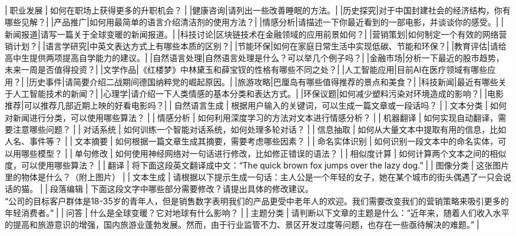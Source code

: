 | 职业发展 | 如何在职场上获得更多的升职机会？ |
|健康咨询|请列出一些改善睡眠的方法。|
|历史探究|对于中国封建社会的经济结构，你有哪些见解？|
|产品推广|如何用最简单的语言介绍清洁剂的使用方法？|
|情感分析|请描述一下你最近看到的一部电影，并谈谈你的感受。|
|新闻报道|请写一篇关于全球变暖的新闻报道。|
|科技讨论|区块链技术在金融领域的应用前景如何？|
|营销策划|如何制定一个有效的网络营销计划？|
|语言学研究|中英文表达方式上有哪些本质的区别？|
|节能环保|如何在家庭日常生活中实现低碳、节能和环保？|
|教育评估|请给高中生提供两项提高自学能力的建议。|
|自然语言处理|自然语言处理是什么？可以举几个例子吗？|
|金融市场|分析一下最近的股市趋势，未来一周是否值得投资？|
|文学作品|《红楼梦》中林黛玉和薛宝钗的性格有哪些不同之处？|
|人工智能应用|目前AI在医疗领域有哪些应用？|
|历史事件|请简要介绍二战期间德国纳粹党的崛起原因。|
|旅游攻略|巴厘岛有哪些值得推荐的景点和美食？|
|科技新闻|最近有哪些关于人工智能技术的新闻？|
|心理学|请介绍一下人类情感的基本分类和表达方式。|
|环保议题|如何减少塑料污染对环境造成的影响？|
|电影推荐|可以推荐几部近期上映的好看电影吗？|
| 自然语言生成                   | 根据用户输入的关键词，可以生成一篇文章或一段话吗？                                                          |
| 文本分类                       | 如何对新闻进行分类，可以使用哪些算法？                                                                          |
| 情感分析                       | 如何利用深度学习的方法对文本进行情感分析？                                                                      |
| 机器翻译                       | 如何实现自动翻译，需要注意哪些问题？                                                                            |
| 对话系统                       | 如何训练一个智能对话系统，如何处理多轮对话？                                                                    |
| 信息抽取                       | 如何从大量文本中提取有用的信息，比如人名、事件等？                                                            |
| 文本摘要                       | 如何根据一篇文章生成其摘要，需要考虑哪些因素？                                                                  |
| 命名实体识别                   | 如何识别一段文本中的命名实体，可以用哪些模型？                                                                  |
| 单句修改                       | 如何使用神经网络对一句话进行修改，比如修正错误的语法？                                                        |
| 相似度计算                     | 如何计算两个文本之间的相似度，可以使用哪些算法？                                                                |
| 翻译 | 将下面这段英文翻译成中文：“The quick brown fox jumps over the lazy dog.” |
| 图像分类 | 这张图片里的物体是什么？（附上图片） |
| 文本生成 | 请根据以下提示生成一句话：主人公是一个年轻的女子，她在某个城市的街头偶遇了一只会说话的猫。 |
| 段落编辑 | 下面这段文字中哪些部分需要修改？请提出具体的修改建议。<br>“公司的目标客户群体是18-35岁的青年人，但是销售数字表明我们的产品更受中老年人的欢迎。我们需要改变我们的营销策略来吸引更多的年轻消费者。” |
| 问答 | 什么是全球变暖？它对地球有什么影响？ |
| 主题分类 | 请判断以下文章的主题是什么：“近年来，随着人们收入水平的提高和旅游意识的增强，国内旅游业蓬勃发展。然而，由于行业监管不力、景区开发过度等问题，也存在一些亟待解决的难题。” |